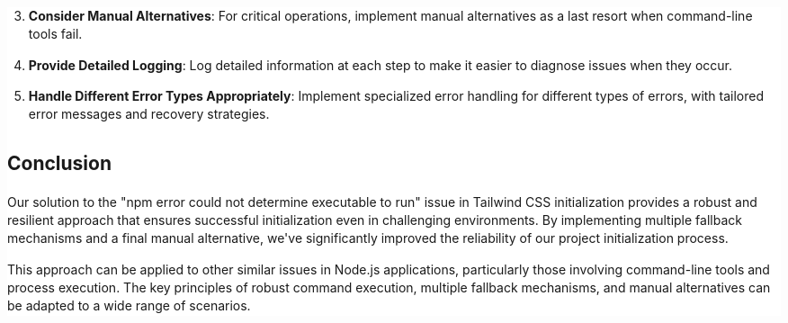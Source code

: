 3. **Consider Manual Alternatives**: For critical operations, implement manual alternatives as a last resort when command-line tools fail.

4. **Provide Detailed Logging**: Log detailed information at each step to make it easier to diagnose issues when they occur.

5. **Handle Different Error Types Appropriately**: Implement specialized error handling for different types of errors, with tailored error messages and recovery strategies.

## Conclusion

Our solution to the "npm error could not determine executable to run" issue in Tailwind CSS initialization provides a robust and resilient approach that ensures successful initialization even in challenging environments. By implementing multiple fallback mechanisms and a final manual alternative, we've significantly improved the reliability of our project initialization process.

This approach can be applied to other similar issues in Node.js applications, particularly those involving command-line tools and process execution. The key principles of robust command execution, multiple fallback mechanisms, and manual alternatives can be adapted to a wide range of scenarios.